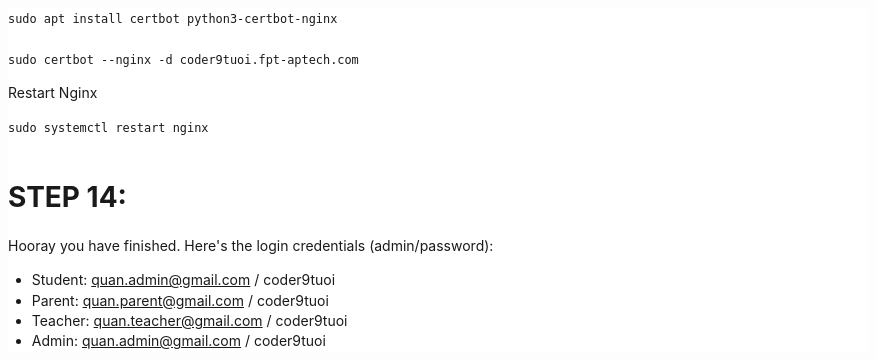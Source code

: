 ```
sudo apt install certbot python3-certbot-nginx

sudo certbot --nginx -d coder9tuoi.fpt-aptech.com
```

Restart Nginx

```
sudo systemctl restart nginx
```

# STEP 14:

Hooray you have finished. Here's the login credentials (admin/password):

- Student: quan.admin@gmail.com / coder9tuoi
- Parent: quan.parent@gmail.com / coder9tuoi
- Teacher: quan.teacher@gmail.com / coder9tuoi
- Admin: quan.admin@gmail.com / coder9tuoi
